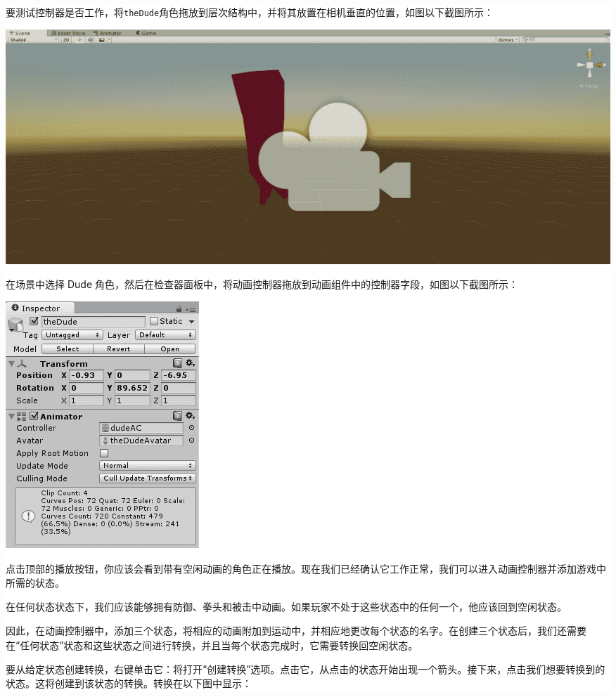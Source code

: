要测试控制器是否工作，将`theDude`角色拖放到层次结构中，并将其放置在相机垂直的位置，如图以下截图所示：

![图片](img/image_04_014.png)

在场景中选择 Dude 角色，然后在检查器面板中，将动画控制器拖放到动画组件中的控制器字段，如图以下截图所示：

![图片](img/image_04_015.png)

点击顶部的播放按钮，你应该会看到带有空闲动画的角色正在播放。现在我们已经确认它工作正常，我们可以进入动画控制器并添加游戏中所需的状态。

在任何状态状态下，我们应该能够拥有防御、拳头和被击中动画。如果玩家不处于这些状态中的任何一个，他应该回到空闲状态。

因此，在动画控制器中，添加三个状态，将相应的动画附加到运动中，并相应地更改每个状态的名字。在创建三个状态后，我们还需要在“任何状态”状态和这些状态之间进行转换，并且当每个状态完成时，它需要转换回空闲状态。

要从给定状态创建转换，右键单击它：将打开“创建转换”选项。点击它，从点击的状态开始出现一个箭头。接下来，点击我们想要转换到的状态。这将创建到该状态的转换。转换在以下图中显示：
